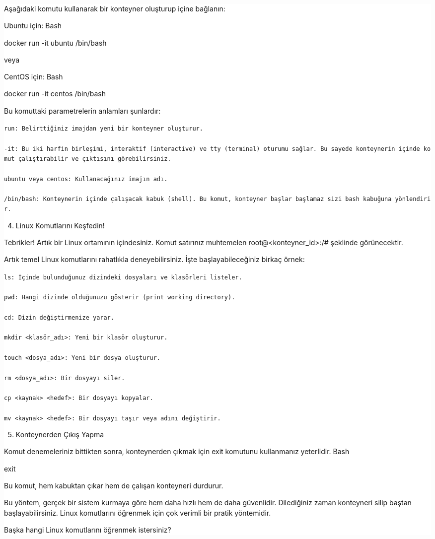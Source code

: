 Aşağıdaki komutu kullanarak bir konteyner oluşturup içine bağlanın:

Ubuntu için:
Bash

docker run -it ubuntu /bin/bash

veya

CentOS için:
Bash

docker run -it centos /bin/bash

Bu komuttaki parametrelerin anlamları şunlardır:

    run: Belirttiğiniz imajdan yeni bir konteyner oluşturur.

    -it: Bu iki harfin birleşimi, interaktif (interactive) ve tty (terminal) oturumu sağlar. Bu sayede konteynerin içinde komut çalıştırabilir ve çıktısını görebilirsiniz.

    ubuntu veya centos: Kullanacağınız imajın adı.

    /bin/bash: Konteynerin içinde çalışacak kabuk (shell). Bu komut, konteyner başlar başlamaz sizi bash kabuğuna yönlendirir.

4. Linux Komutlarını Keşfedin!

Tebrikler! Artık bir Linux ortamının içindesiniz. Komut satırınız muhtemelen root@<konteyner_id>:/# şeklinde görünecektir.

Artık temel Linux komutlarını rahatlıkla deneyebilirsiniz. İşte başlayabileceğiniz birkaç örnek:

    ls: İçinde bulunduğunuz dizindeki dosyaları ve klasörleri listeler.

    pwd: Hangi dizinde olduğunuzu gösterir (print working directory).

    cd: Dizin değiştirmenize yarar.

    mkdir <klasör_adı>: Yeni bir klasör oluşturur.

    touch <dosya_adı>: Yeni bir dosya oluşturur.

    rm <dosya_adı>: Bir dosyayı siler.

    cp <kaynak> <hedef>: Bir dosyayı kopyalar.

    mv <kaynak> <hedef>: Bir dosyayı taşır veya adını değiştirir.

5. Konteynerden Çıkış Yapma

Komut denemeleriniz bittikten sonra, konteynerden çıkmak için exit komutunu kullanmanız yeterlidir.
Bash

exit

Bu komut, hem kabuktan çıkar hem de çalışan konteyneri durdurur.

Bu yöntem, gerçek bir sistem kurmaya göre hem daha hızlı hem de daha güvenlidir. Dilediğiniz zaman konteyneri silip baştan başlayabilirsiniz. Linux komutlarını öğrenmek için çok verimli bir pratik yöntemidir.

Başka hangi Linux komutlarını öğrenmek istersiniz?
